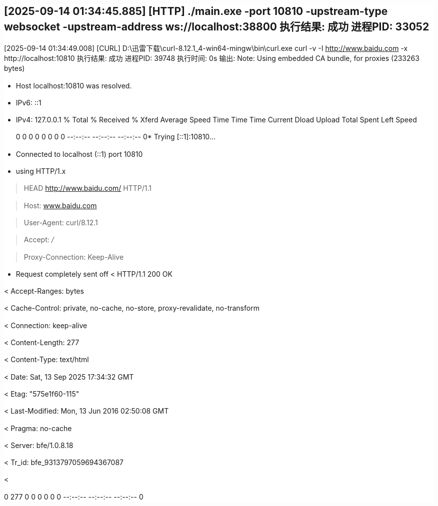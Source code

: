 [2025-09-14 01:34:45.885] [HTTP] ./main.exe -port 10810 -upstream-type websocket -upstream-address ws://localhost:38800
执行结果: 成功
进程PID: 33052
---
[2025-09-14 01:34:49.008] [CURL] D:\迅雷下载\curl-8.12.1_4-win64-mingw\bin\curl.exe curl -v -I http://www.baidu.com -x http://localhost:10810
执行结果: 成功
进程PID: 39748
执行时间: 0s
输出: Note: Using embedded CA bundle, for proxies (233263 bytes)
* Host localhost:10810 was resolved.
* IPv6: ::1
* IPv4: 127.0.0.1
  % Total    % Received % Xferd  Average Speed   Time    Time     Time  Current
                                 Dload  Upload   Total   Spent    Left  Speed

  0     0    0     0    0     0      0      0 --:--:-- --:--:-- --:--:--     0*   Trying [::1]:10810...
* Connected to localhost (::1) port 10810
* using HTTP/1.x
> HEAD http://www.baidu.com/ HTTP/1.1

> Host: www.baidu.com

> User-Agent: curl/8.12.1

> Accept: */*

> Proxy-Connection: Keep-Alive

> 

* Request completely sent off
< HTTP/1.1 200 OK

< Accept-Ranges: bytes

< Cache-Control: private, no-cache, no-store, proxy-revalidate, no-transform

< Connection: keep-alive

< Content-Length: 277

< Content-Type: text/html

< Date: Sat, 13 Sep 2025 17:34:32 GMT

< Etag: "575e1f60-115"

< Last-Modified: Mon, 13 Jun 2016 02:50:08 GMT

< Pragma: no-cache

< Server: bfe/1.0.8.18

< Tr_id: bfe_9313797059694367087

< 


  0   277    0     0    0     0      0      0 --:--:-- --:--:-- --:--:--     0
